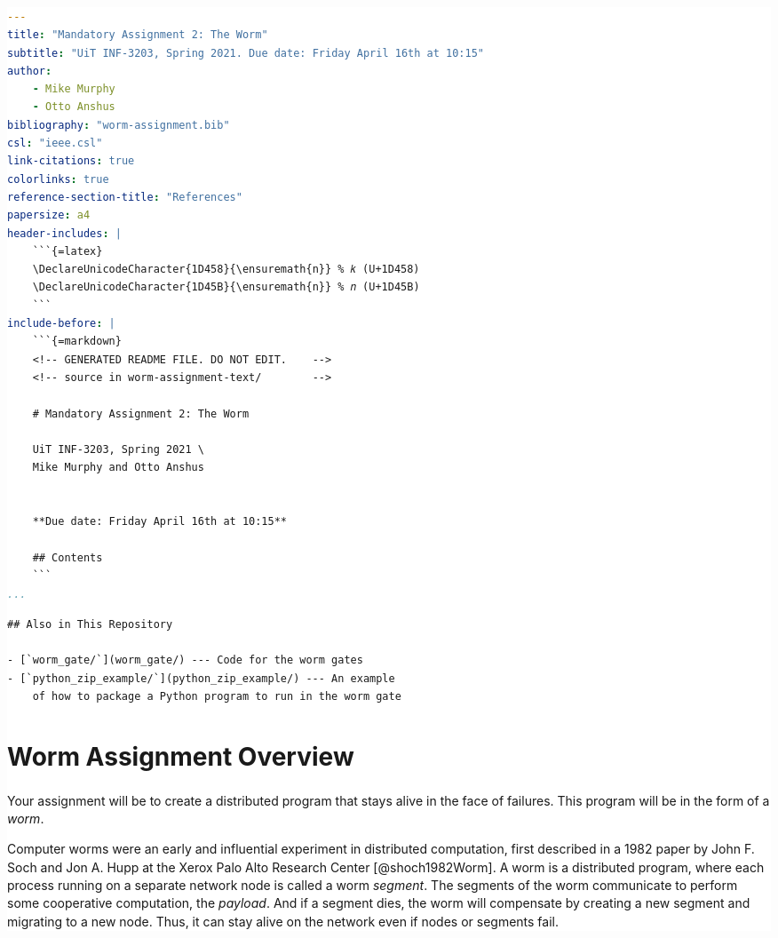 ```yaml
---
title: "Mandatory Assignment 2: The Worm"
subtitle: "UiT INF-3203, Spring 2021. Due date: Friday April 16th at 10:15"
author:
    - Mike Murphy
    - Otto Anshus
bibliography: "worm-assignment.bib"
csl: "ieee.csl"
link-citations: true
colorlinks: true
reference-section-title: "References"
papersize: a4
header-includes: |
    ```{=latex}
    \DeclareUnicodeCharacter{1D458}{\ensuremath{n}} % 𝑘 (U+1D458)
    \DeclareUnicodeCharacter{1D45B}{\ensuremath{n}} % 𝑛 (U+1D45B)
    ```
include-before: |
    ```{=markdown}
    <!-- GENERATED README FILE. DO NOT EDIT.    -->
    <!-- source in worm-assignment-text/        -->

    # Mandatory Assignment 2: The Worm

    UiT INF-3203, Spring 2021 \
    Mike Murphy and Otto Anshus


    **Due date: Friday April 16th at 10:15**

    ## Contents
    ```
...
```



```{=markdown}
## Also in This Repository

- [`worm_gate/`](worm_gate/) --- Code for the worm gates
- [`python_zip_example/`](python_zip_example/) --- An example
    of how to package a Python program to run in the worm gate
```


Worm Assignment Overview
==================================================

Your assignment will be to create a distributed program that stays alive
in the face of failures. This program will be in the form of a *worm*.

Computer worms were an early and influential experiment in distributed
computation, first described in a 1982 paper by John F. Soch and Jon A.
Hupp at the Xerox Palo Alto Research Center [@shoch1982Worm]. A worm is
a distributed program, where each process running on a separate network
node is called a worm *segment*. The segments of the worm communicate to
perform some cooperative computation, the *payload*. And if a segment
dies, the worm will compensate by creating a new segment and migrating
to a new node. Thus, it can stay alive on the network even if nodes or
segments fail.
